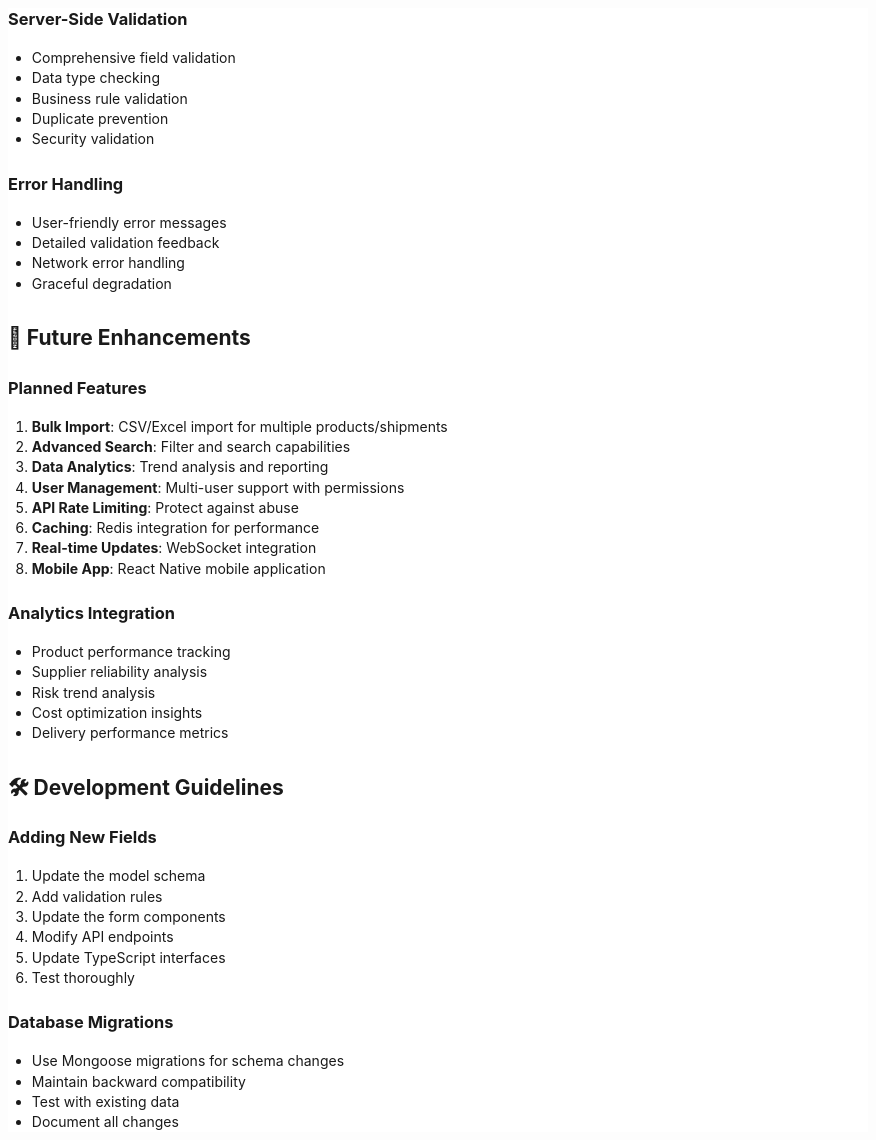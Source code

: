 ### **Server-Side Validation**
- Comprehensive field validation
- Data type checking
- Business rule validation
- Duplicate prevention
- Security validation

### **Error Handling**
- User-friendly error messages
- Detailed validation feedback
- Network error handling
- Graceful degradation

## 🚀 **Future Enhancements**

### **Planned Features**
1. **Bulk Import**: CSV/Excel import for multiple products/shipments
2. **Advanced Search**: Filter and search capabilities
3. **Data Analytics**: Trend analysis and reporting
4. **User Management**: Multi-user support with permissions
5. **API Rate Limiting**: Protect against abuse
6. **Caching**: Redis integration for performance
7. **Real-time Updates**: WebSocket integration
8. **Mobile App**: React Native mobile application

### **Analytics Integration**
- Product performance tracking
- Supplier reliability analysis
- Risk trend analysis
- Cost optimization insights
- Delivery performance metrics

## 🛠️ **Development Guidelines**

### **Adding New Fields**
1. Update the model schema
2. Add validation rules
3. Update the form components
4. Modify API endpoints
5. Update TypeScript interfaces
6. Test thoroughly

### **Database Migrations**
- Use Mongoose migrations for schema changes
- Maintain backward compatibility
- Test with existing data
- Document all changes
